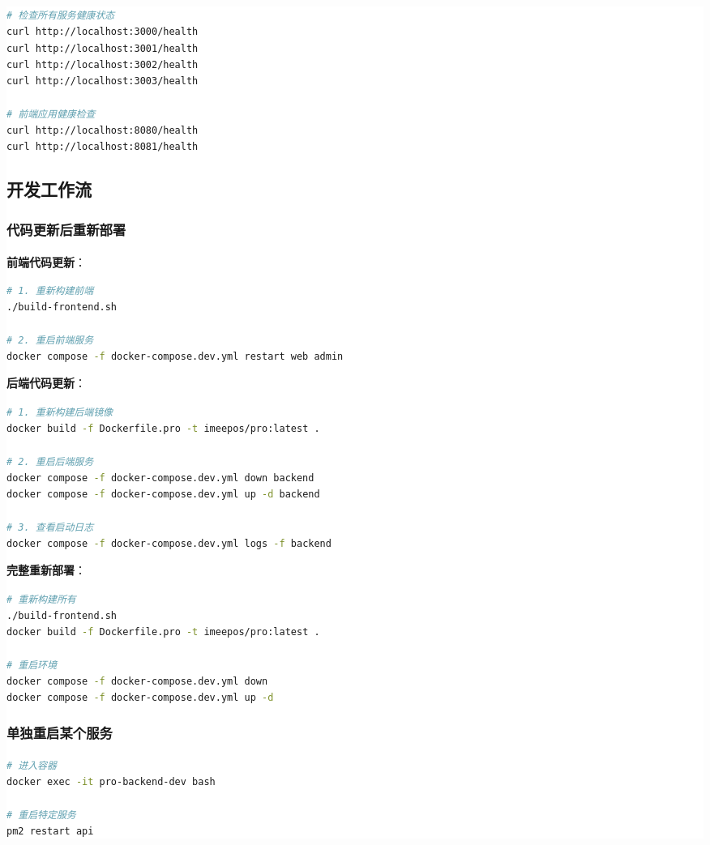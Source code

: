 ```bash
# 检查所有服务健康状态
curl http://localhost:3000/health
curl http://localhost:3001/health
curl http://localhost:3002/health
curl http://localhost:3003/health

# 前端应用健康检查
curl http://localhost:8080/health
curl http://localhost:8081/health
```

## 开发工作流

### 代码更新后重新部署

**前端代码更新**：
```bash
# 1. 重新构建前端
./build-frontend.sh

# 2. 重启前端服务
docker compose -f docker-compose.dev.yml restart web admin
```

**后端代码更新**：
```bash
# 1. 重新构建后端镜像
docker build -f Dockerfile.pro -t imeepos/pro:latest .

# 2. 重启后端服务
docker compose -f docker-compose.dev.yml down backend
docker compose -f docker-compose.dev.yml up -d backend

# 3. 查看启动日志
docker compose -f docker-compose.dev.yml logs -f backend
```

**完整重新部署**：
```bash
# 重新构建所有
./build-frontend.sh
docker build -f Dockerfile.pro -t imeepos/pro:latest .

# 重启环境
docker compose -f docker-compose.dev.yml down
docker compose -f docker-compose.dev.yml up -d
```

### 单独重启某个服务

```bash
# 进入容器
docker exec -it pro-backend-dev bash

# 重启特定服务
pm2 restart api
```
